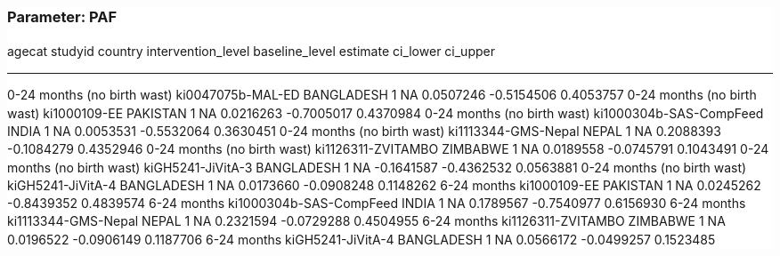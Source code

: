 
### Parameter: PAF


agecat                        studyid                   country      intervention_level   baseline_level      estimate     ci_lower    ci_upper
----------------------------  ------------------------  -----------  -------------------  ---------------  -----------  -----------  ----------
0-24 months (no birth wast)   ki0047075b-MAL-ED         BANGLADESH   1                    NA                 0.0507246   -0.5154506   0.4053757
0-24 months (no birth wast)   ki1000109-EE              PAKISTAN     1                    NA                 0.0216263   -0.7005017   0.4370984
0-24 months (no birth wast)   ki1000304b-SAS-CompFeed   INDIA        1                    NA                 0.0053531   -0.5532064   0.3630451
0-24 months (no birth wast)   ki1113344-GMS-Nepal       NEPAL        1                    NA                 0.2088393   -0.1084279   0.4352946
0-24 months (no birth wast)   ki1126311-ZVITAMBO        ZIMBABWE     1                    NA                 0.0189558   -0.0745791   0.1043491
0-24 months (no birth wast)   kiGH5241-JiVitA-3         BANGLADESH   1                    NA                -0.1641587   -0.4362532   0.0563881
0-24 months (no birth wast)   kiGH5241-JiVitA-4         BANGLADESH   1                    NA                 0.0173660   -0.0908248   0.1148262
6-24 months                   ki1000109-EE              PAKISTAN     1                    NA                 0.0245262   -0.8439352   0.4839574
6-24 months                   ki1000304b-SAS-CompFeed   INDIA        1                    NA                 0.1789567   -0.7540977   0.6156930
6-24 months                   ki1113344-GMS-Nepal       NEPAL        1                    NA                 0.2321594   -0.0729288   0.4504955
6-24 months                   ki1126311-ZVITAMBO        ZIMBABWE     1                    NA                 0.0196522   -0.0906149   0.1187706
6-24 months                   kiGH5241-JiVitA-4         BANGLADESH   1                    NA                 0.0566172   -0.0499257   0.1523485
